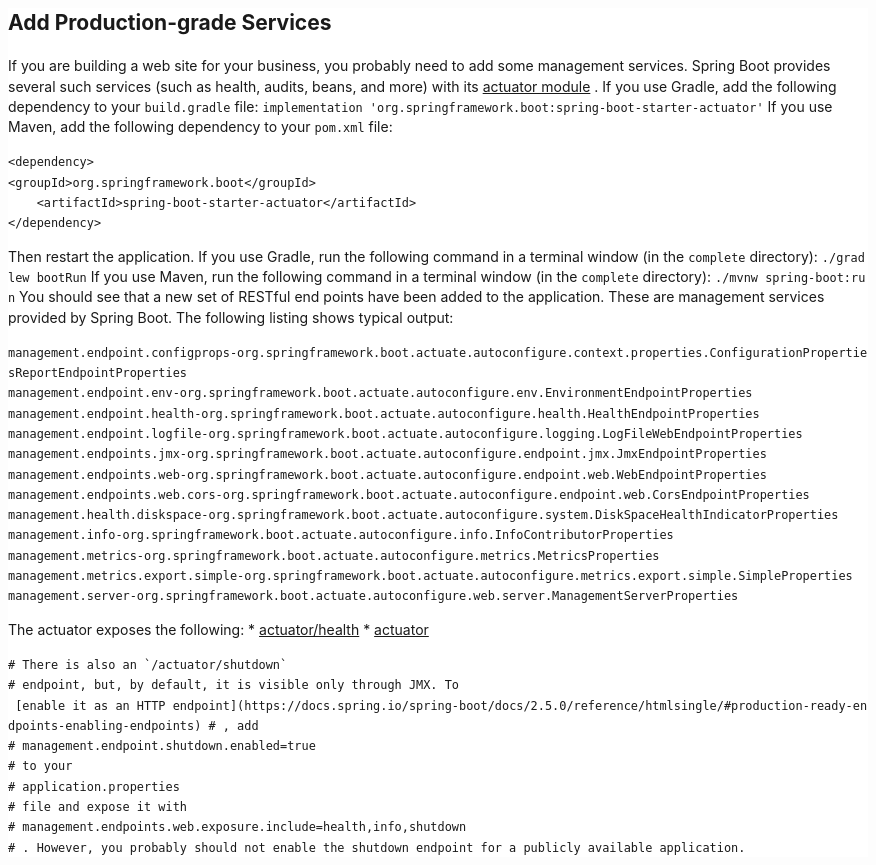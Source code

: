 ## Add Production-grade Services
If you are building a web site for your business, you probably need to add some management services. Spring Boot provides several such services (such as health, audits, beans, and more) with its  [actuator module](https://docs.spring.io/spring-boot/docs/2.5.0/reference/htmlsingle/#production-ready) .
If you use Gradle, add the following dependency to your `build.gradle` file:
`implementation 'org.springframework.boot:spring-boot-starter-actuator'`
If you use Maven, add the following dependency to your `pom.xml` file:
```
<dependency>
<groupId>org.springframework.boot</groupId>
	<artifactId>spring-boot-starter-actuator</artifactId>
</dependency>
```
Then restart the application. If you use Gradle, run the following command in a terminal window (in the `complete` directory):
`./gradlew bootRun`
If you use Maven, run the following command in a terminal window (in the `complete` directory):
`./mvnw spring-boot:run`
You should see that a new set of RESTful end points have been added to the application. These are management services provided by Spring Boot. The following listing shows typical output:
```
management.endpoint.configprops-org.springframework.boot.actuate.autoconfigure.context.properties.ConfigurationPropertiesReportEndpointProperties
management.endpoint.env-org.springframework.boot.actuate.autoconfigure.env.EnvironmentEndpointProperties
management.endpoint.health-org.springframework.boot.actuate.autoconfigure.health.HealthEndpointProperties
management.endpoint.logfile-org.springframework.boot.actuate.autoconfigure.logging.LogFileWebEndpointProperties
management.endpoints.jmx-org.springframework.boot.actuate.autoconfigure.endpoint.jmx.JmxEndpointProperties
management.endpoints.web-org.springframework.boot.actuate.autoconfigure.endpoint.web.WebEndpointProperties
management.endpoints.web.cors-org.springframework.boot.actuate.autoconfigure.endpoint.web.CorsEndpointProperties
management.health.diskspace-org.springframework.boot.actuate.autoconfigure.system.DiskSpaceHealthIndicatorProperties
management.info-org.springframework.boot.actuate.autoconfigure.info.InfoContributorProperties
management.metrics-org.springframework.boot.actuate.autoconfigure.metrics.MetricsProperties
management.metrics.export.simple-org.springframework.boot.actuate.autoconfigure.metrics.export.simple.SimpleProperties
management.server-org.springframework.boot.actuate.autoconfigure.web.server.ManagementServerProperties
```
The actuator exposes the following:
	* 	 [actuator/health](http://localhost:8080/actuator/health)
	* 	 [actuator](http://localhost:8080/actuator)


```
# There is also an `/actuator/shutdown`
# endpoint, but, by default, it is visible only through JMX. To
 [enable it as an HTTP endpoint](https://docs.spring.io/spring-boot/docs/2.5.0/reference/htmlsingle/#production-ready-endpoints-enabling-endpoints) # , add
# management.endpoint.shutdown.enabled=true
# to your
# application.properties
# file and expose it with
# management.endpoints.web.exposure.include=health,info,shutdown
# . However, you probably should not enable the shutdown endpoint for a publicly available application.
```
